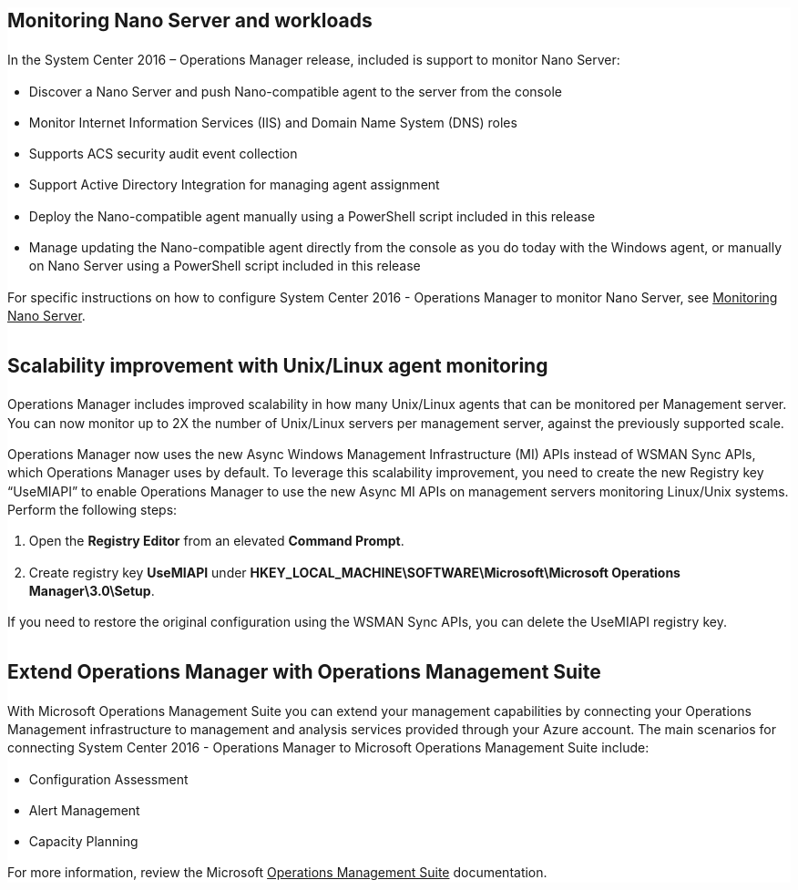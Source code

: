 
## Monitoring Nano Server and workloads

In the System Center 2016 – Operations Manager release, included is support to monitor Nano Server:

-  Discover a Nano Server and push Nano-compatible agent to the server from the console

-  Monitor Internet Information Services (IIS) and Domain Name System (DNS) roles

-  Supports ACS security audit event collection

-  Support Active Directory Integration for managing agent assignment

-  Deploy the Nano-compatible agent manually using a PowerShell script included in this release

-  Manage updating the Nano-compatible agent directly from the console as you do today with the Windows agent, or manually on Nano Server using a PowerShell script included in this release

For specific instructions on how to configure System Center 2016 - Operations Manager to monitor Nano Server, see [Monitoring Nano Server](manage-deploy-windows-agent-nano.md).


## Scalability improvement with Unix/Linux agent monitoring

Operations Manager includes improved scalability in how many Unix/Linux agents that can be monitored per Management server.  You can now monitor up to 2X the number of Unix/Linux servers per management server, against the previously supported scale.

Operations Manager now uses the new Async Windows Management Infrastructure (MI) APIs instead of WSMAN Sync APIs, which Operations Manager uses by default. To leverage this  scalability improvement, you need to create the new Registry key “UseMIAPI” to enable Operations Manager to use the new Async MI APIs on management servers monitoring Linux/Unix systems.  Perform the following steps:

1. Open the **Registry Editor** from an elevated **Command Prompt**.

2. Create registry key **UseMIAPI** under **HKEY_LOCAL_MACHINE\SOFTWARE\Microsoft\Microsoft Operations Manager\3.0\Setup**.

If you need to restore the original configuration using the WSMAN Sync APIs, you can delete the UseMIAPI registry key.


## Extend Operations Manager with Operations Management Suite

With Microsoft Operations Management Suite you can extend your management capabilities by connecting your Operations Management infrastructure to management and analysis services provided through your Azure account. The main scenarios for connecting System Center 2016 - Operations Manager to Microsoft Operations Management Suite include:

-   Configuration Assessment

-   Alert Management

-   Capacity Planning

For more information, review the Microsoft [Operations Management Suite](https://technet.microsoft.com/library/mt484091.aspx) documentation.
